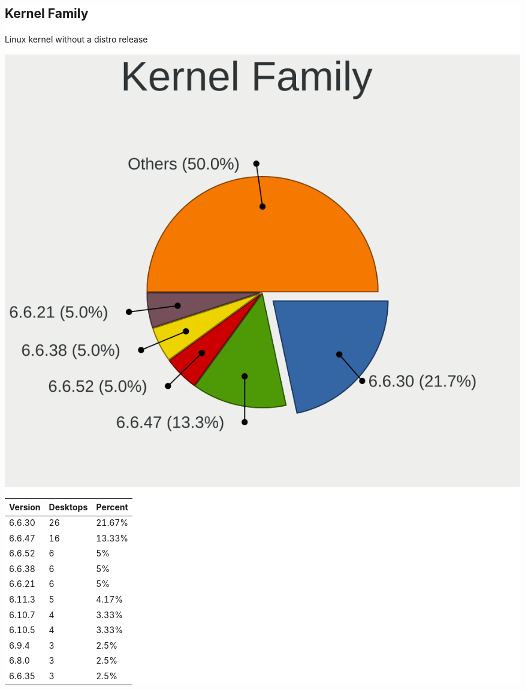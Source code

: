 Kernel Family
-------------

Linux kernel without a distro release

![Kernel Family](./images/pie_chart/os_kernel_family.svg)


| Version  | Desktops | Percent |
|----------|----------|---------|
| 6.6.30   | 26       | 21.67%  |
| 6.6.47   | 16       | 13.33%  |
| 6.6.52   | 6        | 5%      |
| 6.6.38   | 6        | 5%      |
| 6.6.21   | 6        | 5%      |
| 6.11.3   | 5        | 4.17%   |
| 6.10.7   | 4        | 3.33%   |
| 6.10.5   | 4        | 3.33%   |
| 6.9.4    | 3        | 2.5%    |
| 6.8.0    | 3        | 2.5%    |
| 6.6.35   | 3        | 2.5%    |